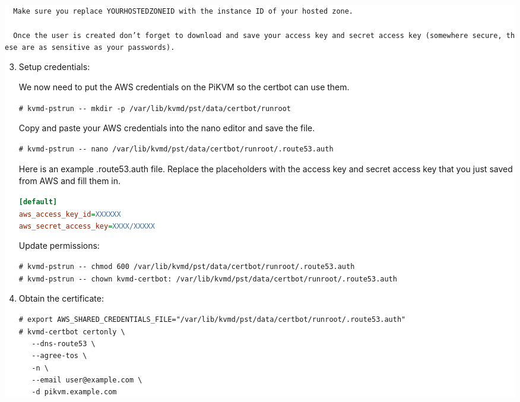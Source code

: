 
      Make sure you replace YOURHOSTEDZONEID with the instance ID of your hosted zone.

      Once the user is created don’t forget to download and save your access key and secret access key (somewhere secure, these are as sensitive as your passwords).

3. Setup credentials:

      We now need to put the AWS credentials on the PiKVM so the certbot can use them.

      ```
      # kvmd-pstrun -- mkdir -p /var/lib/kvmd/pst/data/certbot/runroot
      ```

      Copy and paste your AWS credentials into the nano editor and save the file.

      ```
      # kvmd-pstrun -- nano /var/lib/kvmd/pst/data/certbot/runroot/.route53.auth
      ```

      Here is an example .route53.auth file. Replace the placeholders with the access key and secret access key that you just saved from AWS and fill them in.

      ```ini
      [default]
      aws_access_key_id=XXXXXX
      aws_secret_access_key=XXXX/XXXXX
      ```

      Update permissions:

      ```
      # kvmd-pstrun -- chmod 600 /var/lib/kvmd/pst/data/certbot/runroot/.route53.auth
      # kvmd-pstrun -- chown kvmd-certbot: /var/lib/kvmd/pst/data/certbot/runroot/.route53.auth
      ```

4. Obtain the certificate:

      ```
      # export AWS_SHARED_CREDENTIALS_FILE="/var/lib/kvmd/pst/data/certbot/runroot/.route53.auth"
      # kvmd-certbot certonly \
         --dns-route53 \
         --agree-tos \
         -n \
         --email user@example.com \
         -d pikvm.example.com
      ```

